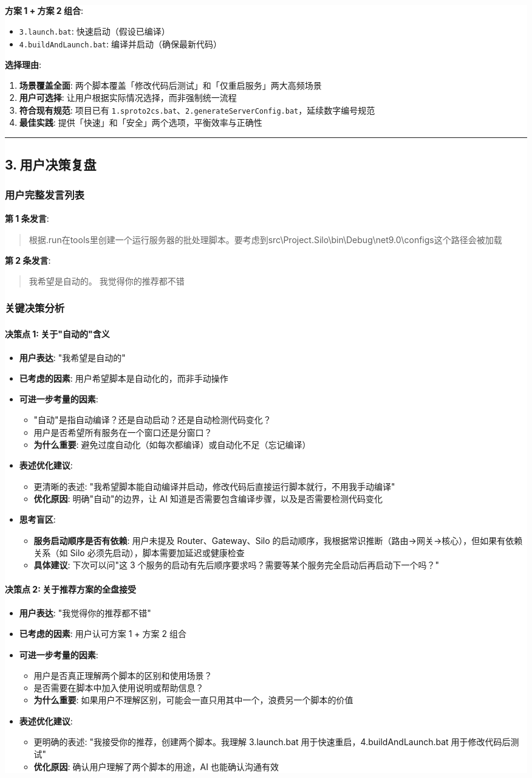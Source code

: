 **方案 1 + 方案 2 组合**:
- `3.launch.bat`: 快速启动（假设已编译）
- `4.buildAndLaunch.bat`: 编译并启动（确保最新代码）

**选择理由**:
1. **场景覆盖全面**: 两个脚本覆盖「修改代码后测试」和「仅重启服务」两大高频场景
2. **用户可选择**: 让用户根据实际情况选择，而非强制统一流程
3. **符合现有规范**: 项目已有 `1.sproto2cs.bat`、`2.generateServerConfig.bat`，延续数字编号规范
4. **最佳实践**: 提供「快速」和「安全」两个选项，平衡效率与正确性

---

## 3. 用户决策复盘

### 用户完整发言列表

**第 1 条发言**:
> 根据.run在tools里创建一个运行服务器的批处理脚本。要考虑到src\Project.Silo\bin\Debug\net9.0\configs这个路径会被加载

**第 2 条发言**:
> 我希望是自动的。 我觉得你的推荐都不错

### 关键决策分析

#### 决策点 1: 关于"自动的"含义
- **用户表达**: "我希望是自动的"
- **已考虑的因素**: 用户希望脚本是自动化的，而非手动操作
- **可进一步考量的因素**:
  - "自动"是指自动编译？还是自动启动？还是自动检测代码变化？
  - 用户是否希望所有服务在一个窗口还是分窗口？
  - **为什么重要**: 避免过度自动化（如每次都编译）或自动化不足（忘记编译）

- **表述优化建议**:
  - 更清晰的表述: "我希望脚本能自动编译并启动，修改代码后直接运行脚本就行，不用我手动编译"
  - **优化原因**: 明确"自动"的边界，让 AI 知道是否需要包含编译步骤，以及是否需要检测代码变化

- **思考盲区**:
  - **服务启动顺序是否有依赖**: 用户未提及 Router、Gateway、Silo 的启动顺序，我根据常识推断（路由→网关→核心），但如果有依赖关系（如 Silo 必须先启动），脚本需要加延迟或健康检查
  - **具体建议**: 下次可以问"这 3 个服务的启动有先后顺序要求吗？需要等某个服务完全启动后再启动下一个吗？"

#### 决策点 2: 关于推荐方案的全盘接受
- **用户表达**: "我觉得你的推荐都不错"
- **已考虑的因素**: 用户认可方案 1 + 方案 2 组合
- **可进一步考量的因素**:
  - 用户是否真正理解两个脚本的区别和使用场景？
  - 是否需要在脚本中加入使用说明或帮助信息？
  - **为什么重要**: 如果用户不理解区别，可能会一直只用其中一个，浪费另一个脚本的价值

- **表述优化建议**:
  - 更明确的表述: "我接受你的推荐，创建两个脚本。我理解 3.launch.bat 用于快速重启，4.buildAndLaunch.bat 用于修改代码后测试"
  - **优化原因**: 确认用户理解了两个脚本的用途，AI 也能确认沟通有效
